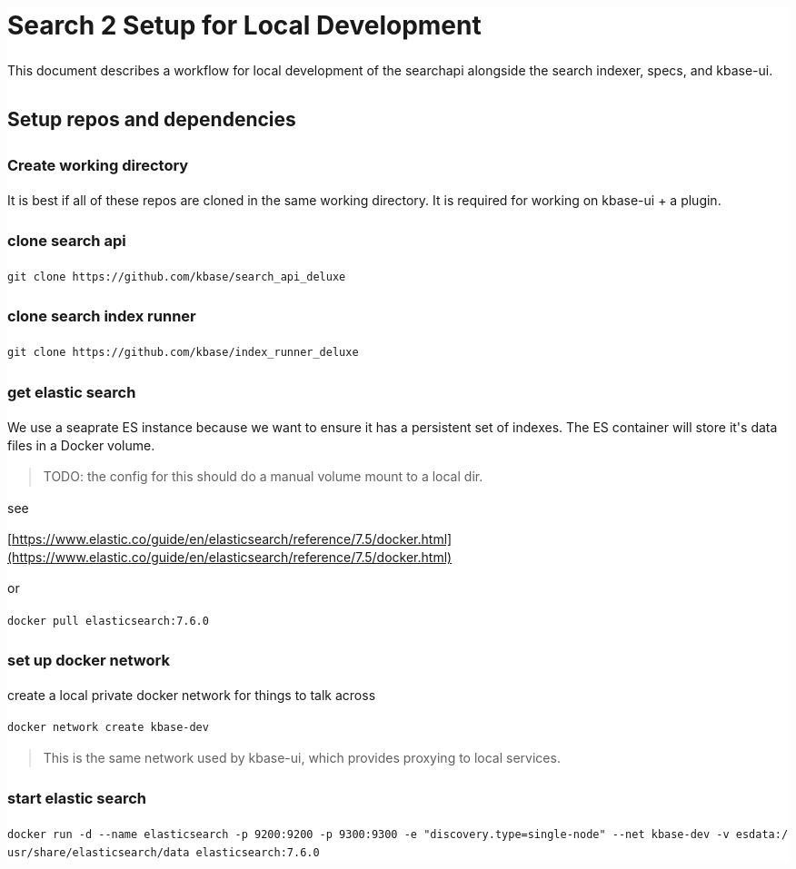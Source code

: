 # Search 2 Setup for Local Development

This document describes a workflow for local development of the searchapi alongside the search indexer, specs, and kbase-ui.

## Setup repos and dependencies

### Create working directory

It is best if all of these repos are cloned in the same working directory. It is required for working on kbase-ui + a plugin.

### clone search api

```text
git clone https://github.com/kbase/search_api_deluxe
```

### clone search index runner

```text
git clone https://github.com/kbase/index_runner_deluxe
```

### get elastic search

We use a seaprate ES instance because we want to ensure it has a persistent set of indexes. The ES container will store it's data files in a Docker volume.

> TODO: the config for this should do a manual volume mount to a local dir.

see

[https://www.elastic.co/guide/en/elasticsearch/reference/7.5/docker.html](https://www.elastic.co/guide/en/elasticsearch/reference/7.5/docker.html)

or

```text
docker pull elasticsearch:7.6.0
```

### set up docker network

create a local private docker network for things to talk across

```text
docker network create kbase-dev
```

> This is the same network used by kbase-ui, which provides proxying to local services.

### start elastic search


```text
docker run -d --name elasticsearch -p 9200:9200 -p 9300:9300 -e "discovery.type=single-node" --net kbase-dev -v esdata:/usr/share/elasticsearch/data elasticsearch:7.6.0
```

